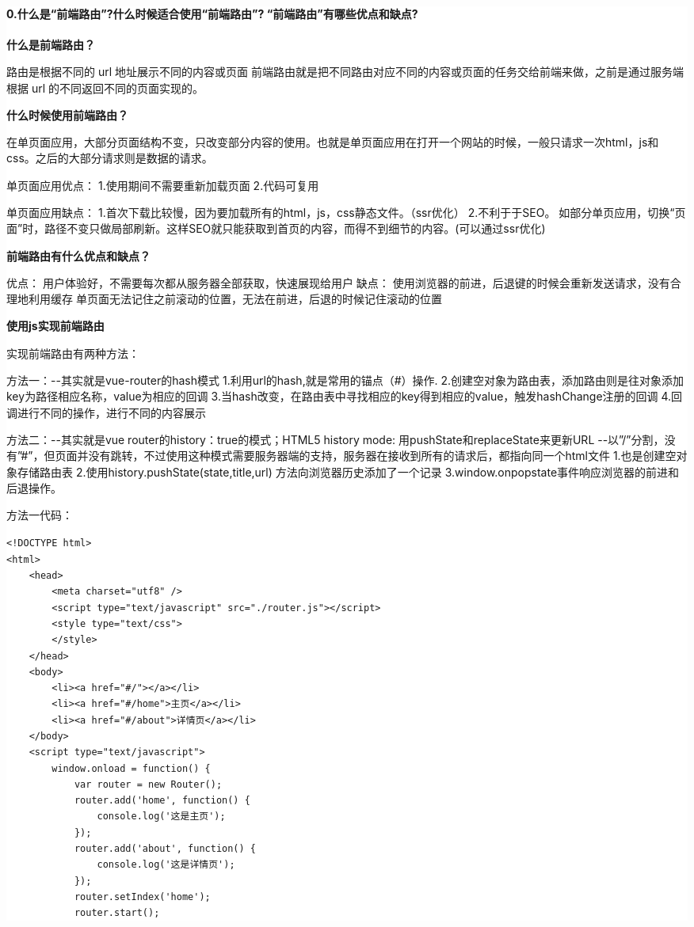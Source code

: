 #### 0.什么是“前端路由”?什么时候适合使用“前端路由”? “前端路由”有哪些优点和缺点?

**什么是前端路由？**

路由是根据不同的 url 地址展示不同的内容或页面
前端路由就是把不同路由对应不同的内容或页面的任务交给前端来做，之前是通过服务端根据 url 的不同返回不同的页面实现的。

**什么时候使用前端路由？**

在单页面应用，大部分页面结构不变，只改变部分内容的使用。也就是单页面应用在打开一个网站的时候，一般只请求一次html，js和css。之后的大部分请求则是数据的请求。

单页面应用优点：
1.使用期间不需要重新加载页面
2.代码可复用

单页面应用缺点：
1.首次下载比较慢，因为要加载所有的html，js，css静态文件。（ssr优化）
2.不利于于SEO。 如部分单页应用，切换“页面”时，路径不变只做局部刷新。这样SEO就只能获取到首页的内容，而得不到细节的内容。(可以通过ssr优化)

**前端路由有什么优点和缺点？**

优点：
用户体验好，不需要每次都从服务器全部获取，快速展现给用户
缺点：
使用浏览器的前进，后退键的时候会重新发送请求，没有合理地利用缓存
单页面无法记住之前滚动的位置，无法在前进，后退的时候记住滚动的位置

**使用js实现前端路由**

实现前端路由有两种方法：

方法一：--其实就是vue-router的hash模式
1.利用url的hash,就是常用的锚点（#）操作.
2.创建空对象为路由表，添加路由则是往对象添加key为路径相应名称，value为相应的回调
3.当hash改变，在路由表中寻找相应的key得到相应的value，触发hashChange注册的回调
4.回调进行不同的操作，进行不同的内容展示

方法二：--其实就是vue router的history：true的模式；HTML5 history mode: 用pushState和replaceState来更新URL
--以”/”分割，没有”#”，但页面并没有跳转，不过使用这种模式需要服务器端的支持，服务器在接收到所有的请求后，都指向同一个html文件
1.也是创建空对象存储路由表
2.使用history.pushState(state,title,url) 方法向浏览器历史添加了一个记录
3.window.onpopstate事件响应浏览器的前进和后退操作。


方法一代码：
```
<!DOCTYPE html>
<html>
    <head>
        <meta charset="utf8" />
        <script type="text/javascript" src="./router.js"></script>
        <style type="text/css">
        </style>
    </head>
    <body>
        <li><a href="#/"></a></li>
        <li><a href="#/home">主页</a></li>
        <li><a href="#/about">详情页</a></li>
    </body>
    <script type="text/javascript">
        window.onload = function() {
            var router = new Router();
            router.add('home', function() {
                console.log('这是主页');
            });
            router.add('about', function() {
                console.log('这是详情页');
            });
            router.setIndex('home');
            router.start();
```